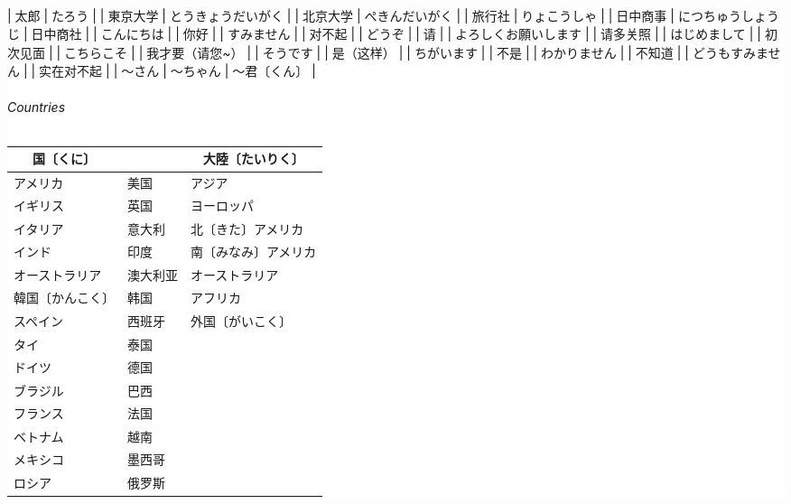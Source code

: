 | 太郎                 | たろう             |
| 東京大学             | とうきょうだいがく |
| 北京大学             | ぺきんだいがく     |
| 旅行社               | りょこうしゃ       |
| 日中商事             | につちゅうしょうじ | 日中商社        |
| こんにちは           |                    | 你好            |
| すみません           |                    | 对不起          |
| どうぞ               |                    | 请              |
| よろしくお願いします |                    | 请多关照        |
| はじめまして         |                    | 初次见面        |
| こちらこそ           |                    | 我才要（请您~） |
| そうです             |                    | 是（这样）      |
| ちがいます           |                    | 不是            |
| わかりません         |                    | 不知道          |
| どうもすみません     |                    | 实在对不起      |
| ～さん               | ～ちゃん           | ～君〔くん〕    |

###### Countries

| 国〔くに〕       |          | 大陸〔たいりく〕     |
| ---------------- | -------- | -------------------- |
| アメリカ         | 美国     | アジア               |
| イギリス         | 英国     | ヨーロッパ           |
| イタリア         | 意大利   | 北〔きた〕アメリカ   |
| インド           | 印度     | 南〔みなみ〕アメリカ |
| オーストラリア   | 澳大利亚 | オーストラリア       |
| 韓国〔かんこく〕 | 韩国     | アフリカ             |
| スペイン         | 西班牙   | 外国〔がいこく〕     |
| タイ             | 泰国     |
| ドイツ           | 德国     |
| ブラジル         | 巴西     |
| フランス         | 法国     |
| ベトナム         | 越南     |
| メキシコ         | 墨西哥   |
| ロシア           | 俄罗斯   |
